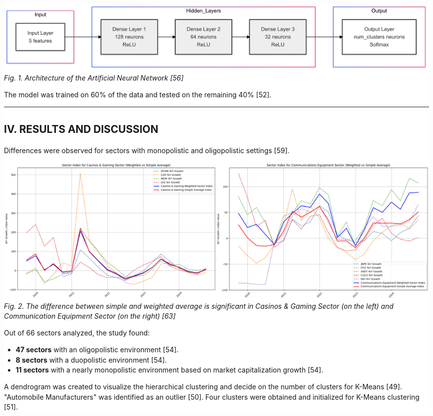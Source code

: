 ![Architecture of the Artificial Neural Network](fig/arch.png)
*Fig. 1. Architecture of the Artificial Neural Network [56]*

The model was trained on 60% of the data and tested on the remaining 40% [52].

***

## IV. RESULTS AND DISCUSSION

Differences were observed for sectors with monopolistic and oligopolistic settings [59].

![Difference between simple and weighted average in different sectors](fig/mono-oligo.png)
*Fig. 2. The difference between simple and weighted average is significant in Casinos & Gaming Sector (on the left) and Communication Equipment Sector (on the right) [63]*

Out of 66 sectors analyzed, the study found:
* **47 sectors** with an oligopolistic environment [54].
* **8 sectors** with a duopolistic environment [54].
* **11 sectors** with a nearly monopolistic environment based on market capitalization growth [54].

A dendrogram was created to visualize the hierarchical clustering and decide on the number of clusters for K-Means [49]. "Automobile Manufacturers" was identified as an outlier [50]. Four clusters were obtained and initialized for K-Means clustering [51].
